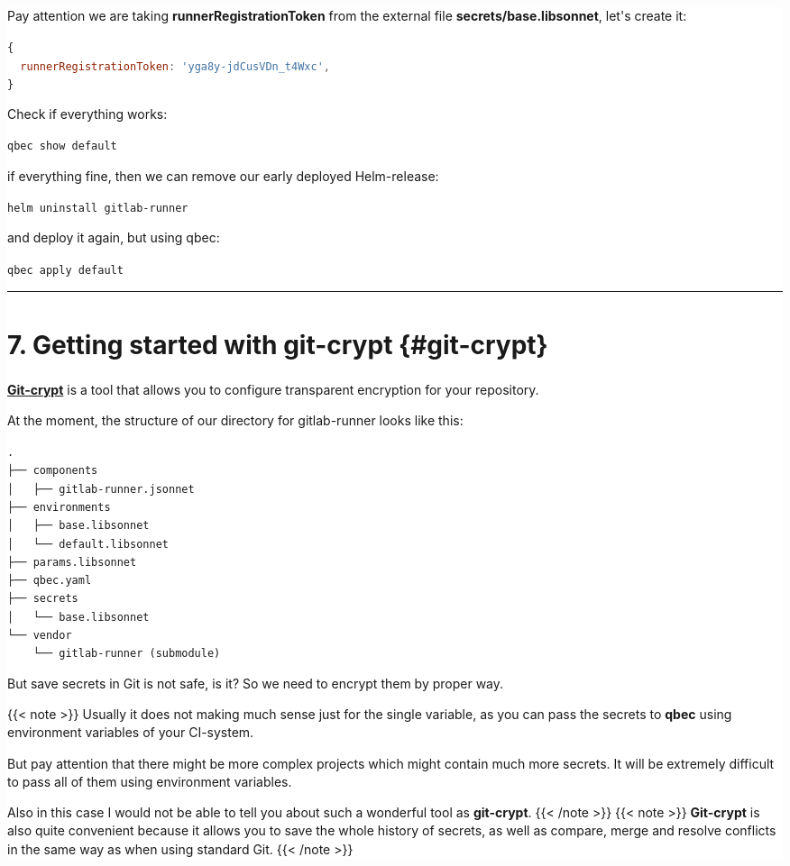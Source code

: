 Pay attention we are taking **runnerRegistrationToken** from the external file **secrets/base.libsonnet**, let's create it:

```javascript
{
  runnerRegistrationToken: 'yga8y-jdCusVDn_t4Wxc',
}
```

Check if everything works:
```bash
qbec show default
```

if everything fine, then we can remove our early deployed Helm-release:
```bash
helm uninstall gitlab-runner
```

and deploy it again, but using qbec:
```bash
qbec apply default
```

---

# 7. Getting started with git-crypt {#git-crypt}

**[Git-crypt](https://github.com/AGWA/git-crypt)** is a tool that allows you to configure transparent encryption for your repository.

At the moment, the structure of our directory for gitlab-runner looks like this:

```
.
├── components
│   ├── gitlab-runner.jsonnet
├── environments
│   ├── base.libsonnet
│   └── default.libsonnet
├── params.libsonnet
├── qbec.yaml
├── secrets
│   └── base.libsonnet
└── vendor
    └── gitlab-runner (submodule)
```
But save secrets in Git is not safe, is it? So we need to encrypt them by proper way.

{{< note >}}
Usually it does not making much sense just for the single variable, as you can pass the secrets to **qbec** using environment variables of your CI-system.

But pay attention that there might be more complex projects which might contain much more secrets. It will be extremely difficult to pass all of them using environment variables.

Also in this case I would not be able to tell you about such a wonderful tool as **git-crypt**.
{{< /note >}}
{{< note >}}
**Git-crypt** is also quite convenient because it allows you to save the whole history of secrets, as well as compare, merge and resolve conflicts in the same way as when using standard Git.
{{< /note >}}
